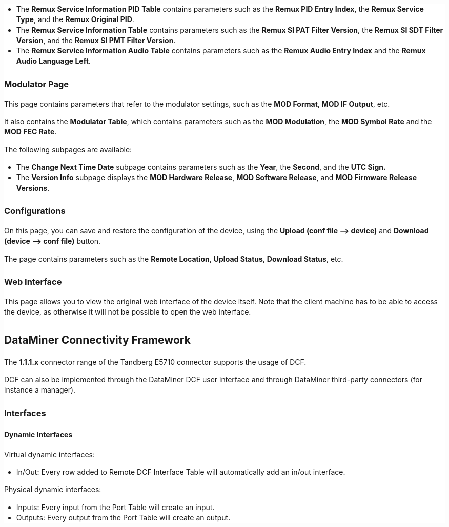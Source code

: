   - The **Remux Service Information PID Table** contains parameters such as the **Remux PID Entry Index**, the **Remux Service Type**, and the **Remux Original PID**.
  - The **Remux Service Information Table** contains parameters such as the **Remux SI PAT Filter Version**, the **Remux SI SDT Filter Version**, and the **Remux SI PMT Filter Version**.
  - The **Remux Service Information Audio Table** contains parameters such as the **Remux Audio Entry Index** and the **Remux Audio Language Left**.

### Modulator Page

This page contains parameters that refer to the modulator settings, such as the **MOD Format**, **MOD IF Output**, etc.

It also contains the **Modulator Table**, which contains parameters such as the **MOD Modulation**, the **MOD Symbol Rate** and the **MOD FEC Rate**.

The following subpages are available:

- The **Change Next Time Date** subpage contains parameters such as the **Year**, the **Second**, and the **UTC Sign.**
- The **Version Info** subpage displays the **MOD Hardware Release**, **MOD Software Release**, and **MOD Firmware Release** **Versions**.

### Configurations

On this page, you can save and restore the configuration of the device, using the **Upload (conf file --\> device)** and **Download (device --\> conf file)** button.

The page contains parameters such as the **Remote Location**, **Upload Status**, **Download Status**, etc.

### Web Interface

This page allows you to view the original web interface of the device itself. Note that the client machine has to be able to access the device, as otherwise it will not be possible to open the web interface.

## DataMiner Connectivity Framework

The **1.1.1.x** connector range of the Tandberg E5710 connector supports the usage of DCF.

DCF can also be implemented through the DataMiner DCF user interface and through DataMiner third-party connectors (for instance a manager).

### Interfaces

#### Dynamic Interfaces

Virtual dynamic interfaces:

- In/Out: Every row added to Remote DCF Interface Table will automatically add an in/out interface.

Physical dynamic interfaces:

- Inputs: Every input from the Port Table will create an input.
- Outputs: Every output from the Port Table will create an output.
